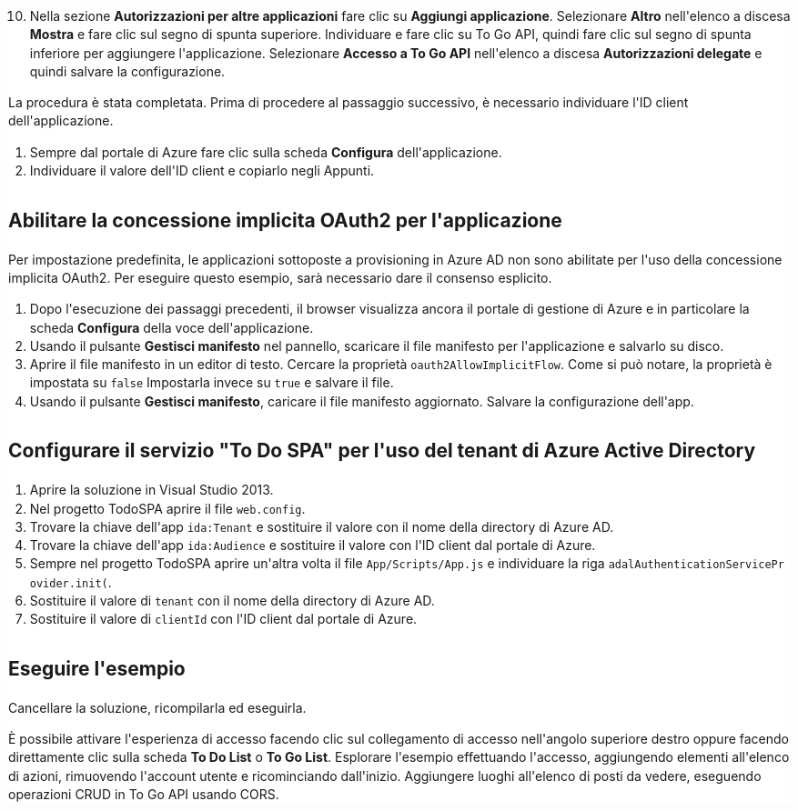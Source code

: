 10. Nella sezione **Autorizzazioni per altre applicazioni** fare clic su **Aggiungi applicazione**. Selezionare **Altro** nell'elenco a discesa **Mostra** e fare clic sul segno di spunta superiore. Individuare e fare clic su To Go API, quindi fare clic sul segno di spunta inferiore per aggiungere l'applicazione. Selezionare **Accesso a To Go API** nell'elenco a discesa **Autorizzazioni delegate** e quindi salvare la configurazione.

La procedura è stata completata. Prima di procedere al passaggio successivo, è necessario individuare l'ID client dell'applicazione.

1. Sempre dal portale di Azure fare clic sulla scheda **Configura** dell'applicazione.
2. Individuare il valore dell'ID client e copiarlo negli Appunti.


## Abilitare la concessione implicita OAuth2 per l'applicazione

Per impostazione predefinita, le applicazioni sottoposte a provisioning in Azure AD non sono abilitate per l'uso della concessione implicita OAuth2. Per eseguire questo esempio, sarà necessario dare il consenso esplicito.

1. Dopo l'esecuzione dei passaggi precedenti, il browser visualizza ancora il portale di gestione di Azure e in particolare la scheda **Configura** della voce dell'applicazione.
2. Usando il pulsante **Gestisci manifesto** nel pannello, scaricare il file manifesto per l'applicazione e salvarlo su disco.
3. Aprire il file manifesto in un editor di testo. Cercare la proprietà `oauth2AllowImplicitFlow`. Come si può notare, la proprietà è impostata su `false` Impostarla invece su `true` e salvare il file.
4. Usando il pulsante **Gestisci manifesto**, caricare il file manifesto aggiornato. Salvare la configurazione dell'app.

## Configurare il servizio "To Do SPA" per l'uso del tenant di Azure Active Directory

1. Aprire la soluzione in Visual Studio 2013.
2. Nel progetto TodoSPA aprire il file `web.config`.
3. Trovare la chiave dell'app `ida:Tenant` e sostituire il valore con il nome della directory di Azure AD.
4. Trovare la chiave dell'app `ida:Audience` e sostituire il valore con l'ID client dal portale di Azure.
5. Sempre nel progetto TodoSPA aprire un'altra volta il file `App/Scripts/App.js` e individuare la riga `adalAuthenticationServiceProvider.init(`.
6. Sostituire il valore di `tenant` con il nome della directory di Azure AD.
7. Sostituire il valore di `clientId` con l'ID client dal portale di Azure.

## Eseguire l'esempio

Cancellare la soluzione, ricompilarla ed eseguirla.

È possibile attivare l'esperienza di accesso facendo clic sul collegamento di accesso nell'angolo superiore destro oppure facendo direttamente clic sulla scheda **To Do List** o **To Go List**. Esplorare l'esempio effettuando l'accesso, aggiungendo elementi all'elenco di azioni, rimuovendo l'account utente e ricominciando dall'inizio. Aggiungere luoghi all'elenco di posti da vedere, eseguendo operazioni CRUD in To Go API usando CORS.
